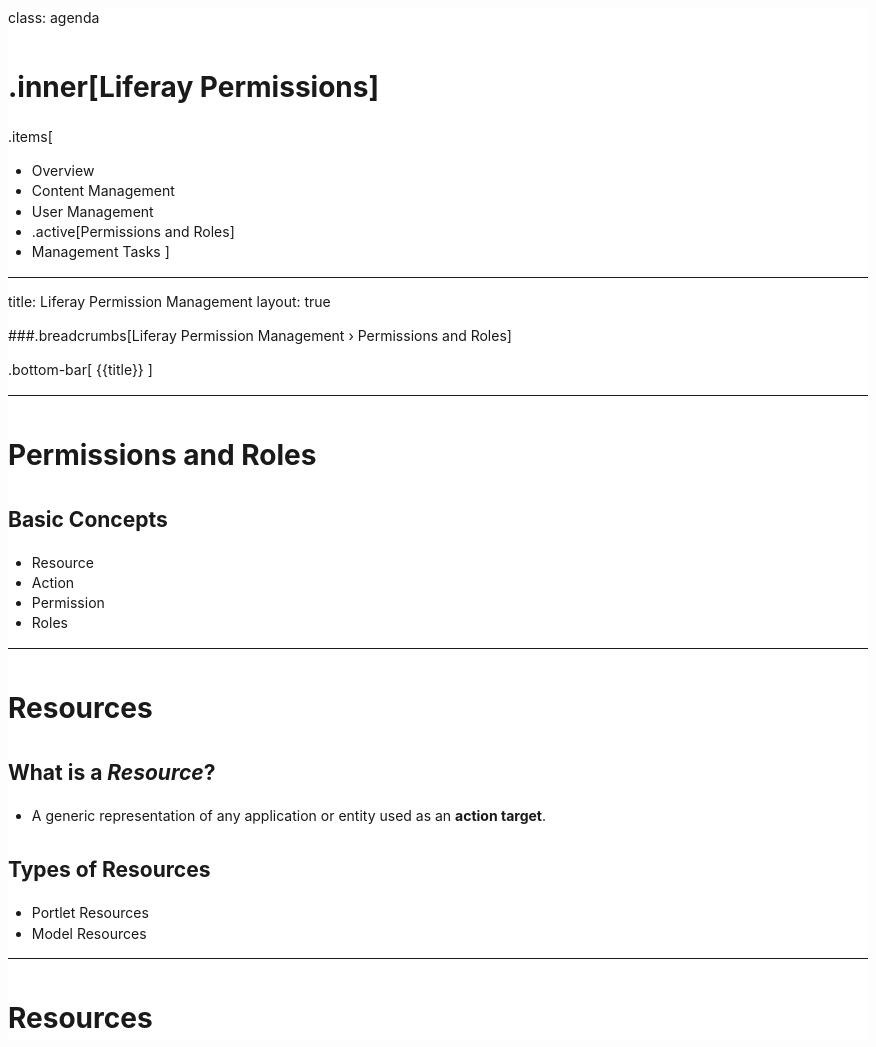 
class: agenda

# .inner[Liferay Permissions]

.items[
* Overview
* Content Management
* User Management
* .active[Permissions and Roles]
* Management Tasks
]

---

title: Liferay Permission Management 
layout: true

###.breadcrumbs[Liferay Permission Management › Permissions and Roles]

.bottom-bar[
  {{title}}
]

---

# Permissions and Roles

## Basic Concepts

* Resource
* Action
* Permission
* Roles

---

# Resources

## What is a *Resource*?

* A generic representation of any application or entity used as an __action target__.

## Types of Resources

* Portlet Resources
* Model Resources 

---

# Resources
